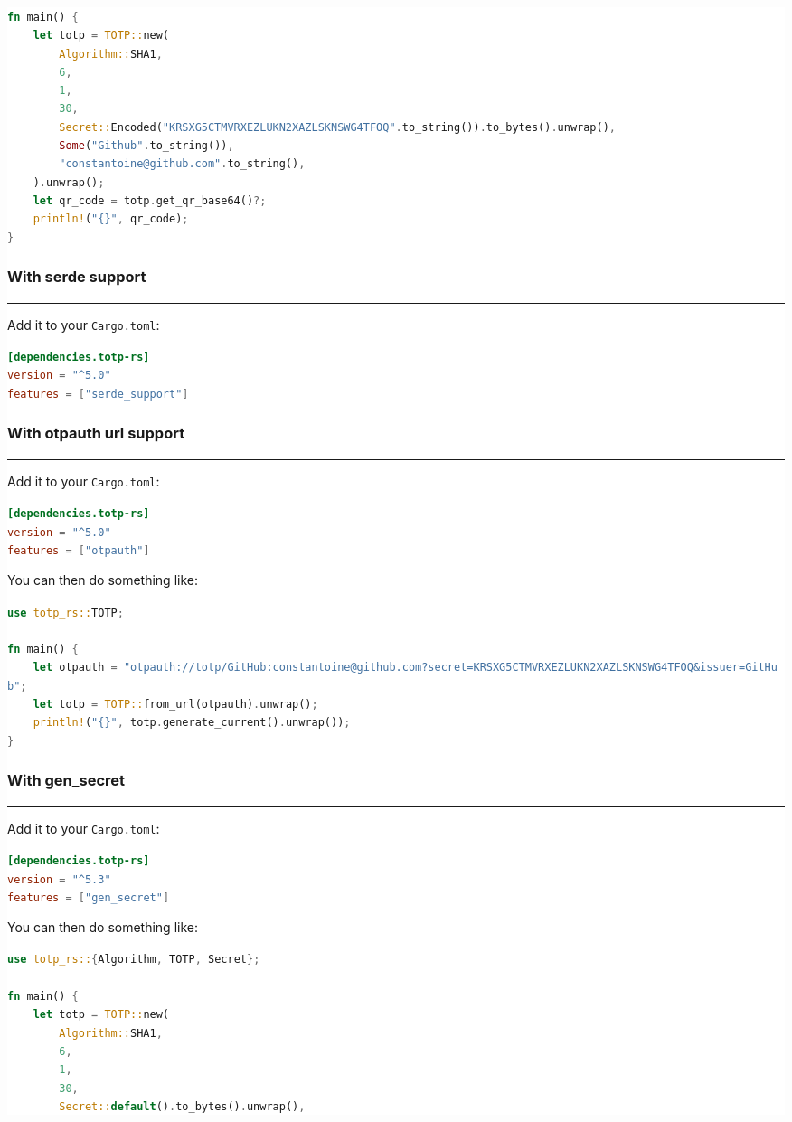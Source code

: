```Rust
fn main() {
    let totp = TOTP::new(
        Algorithm::SHA1,
        6,
        1,
        30,
        Secret::Encoded("KRSXG5CTMVRXEZLUKN2XAZLSKNSWG4TFOQ".to_string()).to_bytes().unwrap(),
        Some("Github".to_string()),
        "constantoine@github.com".to_string(),
    ).unwrap();
    let qr_code = totp.get_qr_base64()?;
    println!("{}", qr_code);   
}
```

### With serde support
---
Add it to your `Cargo.toml`:
```toml
[dependencies.totp-rs]
version = "^5.0"
features = ["serde_support"]
```

### With otpauth url support
---
Add it to your `Cargo.toml`:
```toml
[dependencies.totp-rs]
version = "^5.0"
features = ["otpauth"]
```
You can then do something like:
```Rust
use totp_rs::TOTP;

fn main() {
    let otpauth = "otpauth://totp/GitHub:constantoine@github.com?secret=KRSXG5CTMVRXEZLUKN2XAZLSKNSWG4TFOQ&issuer=GitHub";
    let totp = TOTP::from_url(otpauth).unwrap();
    println!("{}", totp.generate_current().unwrap());
}
```

### With gen_secret
---
Add it to your `Cargo.toml`:
```toml
[dependencies.totp-rs]
version = "^5.3"
features = ["gen_secret"]
```
You can then do something like:
```Rust
use totp_rs::{Algorithm, TOTP, Secret};

fn main() {
    let totp = TOTP::new(
        Algorithm::SHA1,
        6,
        1,
        30,
        Secret::default().to_bytes().unwrap(),
```